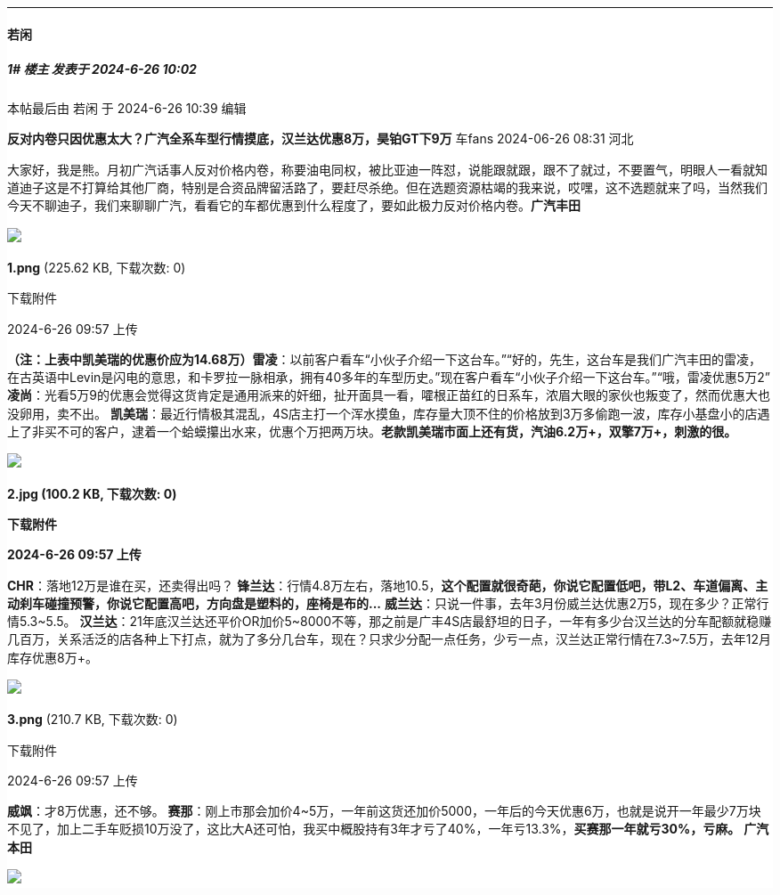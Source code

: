 ﻿
*****

####  若闲  
##### 1#       楼主       发表于 2024-6-26 10:02

 本帖最后由 若闲 于 2024-6-26 10:39 编辑 

<strong>反对内卷只因优惠太大？广汽全系车型行情摸底，汉兰达优惠8万，昊铂GT下9万</strong>
车fans 2024-06-26 08:31 河北

大家好，我是熊。月初广汽话事人反对价格内卷，称要油电同权，被比亚迪一阵怼，说能跟就跟，跟不了就过，不要置气，明眼人一看就知道迪子这是不打算给其他厂商，特别是合资品牌留活路了，要赶尽杀绝。但在选题资源枯竭的我来说，哎嘿，这不选题就来了吗，当然我们今天不聊迪子，我们来聊聊广汽，看看它的车都优惠到什么程度了，要如此极力反对价格内卷。<strong>广汽丰田</strong>

<img src="https://img.saraba1st.com/forum/202406/26/095705leidn7duphdvt2vt.png" referrerpolicy="no-referrer">

<strong>1.png</strong> (225.62 KB, 下载次数: 0)

下载附件

2024-6-26 09:57 上传

<strong>（注：上表中凯美瑞的优惠价应为14.68万）</strong><strong>雷凌</strong>：以前客户看车“小伙子介绍一下这台车。”“好的，先生，这台车是我们广汽丰田的雷凌，在古英语中Levin是闪电的意思，和卡罗拉一脉相承，拥有40多年的车型历史。”现在客户看车“小伙子介绍一下这台车。”“哦，雷凌优惠5万2”
<strong>凌尚</strong>：光看5万9的优惠会觉得这货肯定是通用派来的奸细，扯开面具一看，嚯根正苗红的日系车，浓眉大眼的家伙也叛变了，然而优惠大也没卵用，卖不出。
<strong>凯美瑞</strong>：最近行情极其混乱，4S店主打一个浑水摸鱼，库存量大顶不住的价格放到3万多偷跑一波，库存小基盘小的店遇上了非买不可的客户，逮着一个蛤蟆攥出水来，优惠个万把两万块。<strong>老款凯美瑞市面上还有货，汽油6.2万+，双擎7万+，刺激的很。</strong><strong>

<img src="https://img.saraba1st.com/forum/202406/26/095705x7qqqip78jqm8si9.jpg" referrerpolicy="no-referrer">

<strong>2.jpg</strong> (100.2 KB, 下载次数: 0)

下载附件

2024-6-26 09:57 上传

</strong><strong>CHR</strong>：落地12万是谁在买，还卖得出吗？
<strong>锋兰达</strong>：行情4.8万左右，落地10.5，<strong>这个配置就很奇葩，</strong><strong>你说它配置低吧，带L2、车道偏离、主动刹车碰撞预警，你说它配置高吧，方向盘是塑料的，座椅是布的...</strong>
<strong>威兰达</strong>：只说一件事，去年3月份威兰达优惠2万5，现在多少？正常行情5.3~5.5。
<strong>汉兰达</strong>：21年底汉兰达还平价OR加价5~8000不等，那之前是广丰4S店最舒坦的日子，一年有多少台汉兰达的分车配额就稳赚几百万，关系活泛的店各种上下打点，就为了多分几台车，现在？只求少分配一点任务，少亏一点，汉兰达正常行情在7.3~7.5万，去年12月库存优惠8万+。

<img src="https://img.saraba1st.com/forum/202406/26/095705g3626oco6qvwdbcb.png" referrerpolicy="no-referrer">

<strong>3.png</strong> (210.7 KB, 下载次数: 0)

下载附件

2024-6-26 09:57 上传

<strong>威飒</strong>：才8万优惠，还不够。
<strong>赛那</strong>：刚上市那会加价4~5万，一年前这货还加价5000，一年后的今天优惠6万，也就是说开一年最少7万块不见了，加上二手车贬损10万没了，这比大A还可怕，我买中概股持有3年才亏了40%，一年亏13.3%，<strong>买赛那一年就亏30%，亏麻。</strong>
<strong>广汽本田</strong>

<img src="https://img.saraba1st.com/forum/202406/26/095707x7rgyrc2crv82prr.png" referrerpolicy="no-referrer">
